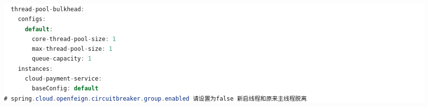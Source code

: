 ```java
  thread-pool-bulkhead:
    configs:
      default:
        core-thread-pool-size: 1
        max-thread-pool-size: 1
        queue-capacity: 1
    instances:
      cloud-payment-service:
        baseConfig: default
# spring.cloud.openfeign.circuitbreaker.group.enabled 请设置为false 新启线程和原来主线程脱离
```
